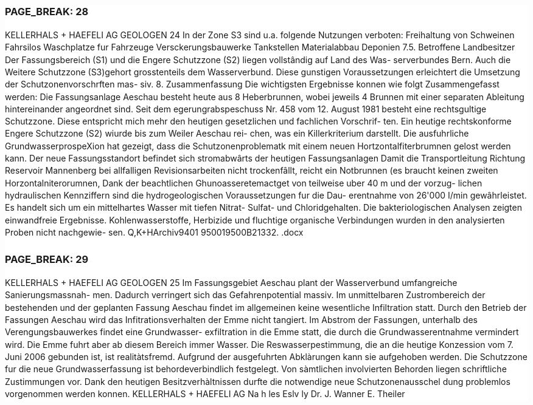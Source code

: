 ### PAGE_BREAK: 28 ###

KELLERHALS + HAEFELI AG GEOLOGEN
24
In der Zone S3 sind u.a. folgende Nutzungen verboten:
Freihaltung von Schweinen
Fahrsilos
Waschplatze fur Fahrzeuge
Versckerungsbauwerke
Tankstellen
Materialabbau
Deponien
7.5. Betroffene Landbesitzer
Der Fassungsbereich (S1) und die Engere Schutzzone (S2) liegen vollstândig auf Land des Was-
serverbundes Bern. Auch die Weitere Schutzzone (S3)gehort grosstenteils dem Wasserverbund.
Diese gunstigen Voraussetzungen erleichtert die Umsetzung der Schutzonenvorschrften mas-
siv.
8.
Zusammenfassung
Die wichtigsten Ergebnisse konnen wie folgt Zusammengefasst werden:
Die Fassungsanlage Aeschau besteht heute aus 8 Heberbrunnen, wobei jeweils 4 Brunnen
mit einer separaten Ableitung hintereinander angeordnet sind.
Seit dem egerungrabspeschuss Nr. 458 vom 12. August 1981 besteht eine rechtsgultige
Schutzzone. Diese entspricht mich mehr den heutigen gesetzlichen und fachlichen Vorschrif-
ten. Ein heutige rechtskonforme Engere Schutzzone (S2) wiurde bis zum Weiler Aeschau rei-
chen, was ein Killerkriterium darstellt.
Die ausfuhrliche GrundwasserprospeXion hat gezeigt, dass die Schutzonenproblematk mit
einem neuen Hortzontalfiterbrumnen gelost werden kann. Der neue Fassungsstandort befindet
sich stromabwârts der heutigen Fassungsanlagen
Damit die Transportleitung Richtung Reservoir Mannenberg bei allfalligen Revisionsarbeiten
nicht trockenfâllt, reicht ein Notbrunnen (es braucht keinen zweiten Horzontalniterorumnen,
Dank der beachtlichen Ghunoasseretemactget von teilweise uber 40 m und der vorzug-
lichen hydraulischen Kennziffern sind die hydrogeologischen Voraussetzungen fur die Dau-
erentnahme von 26'000 I/min gewâhrleistet.
Es handelt sich um ein mittelhartes Wasser mit tiefen Nitrat- Sulfat- und Chloridgehalten. Die
bakteriologischen Analysen zeigten einwandfreie Ergebnisse. Kohlenwasserstoffe, Herbizide
und fluchtige organische Verbindungen wurden in den analysierten Proben nicht nachgewie-
sen.
Q,K+HArchiv9401 950019500B21332. .docx

### PAGE_BREAK: 29 ###

KELLERHALS + HAEFELI AG GEOLOGEN
25
Im Fassungsgebiet Aeschau plant der Wasserverbund umfangreiche Sanierungsmassnah-
men. Dadurch verringert sich das Gefahrenpotential massiv.
Im unmittelbaren Zustrombereich der bestehenden und der geplanten Fassung Aeschau findet
im allgemeinen keine wesentliche Infiltration statt. Durch den Betrieb der Fassungen Aeschau
wird das Infitrationsverhalten der Emme nicht tangiert.
Im Abstrom der Fassungen, unterhalb des Verengungsbauwerkes findet eine Grundwasser-
exfiltration in die Emme statt, die durch die Grundwasserentnahme vermindert wird. Die Emme
fuhrt aber ab diesem Bereich immer Wasser.
Die Reswasserpestimmung, die an die heutige Konzession vom 7. Juni 2006 gebunden ist,
ist realitàtsfremd. Aufgrund der ausgefuhrten Abklàrungen kann sie aufgehoben werden.
Die Schutzzone fur die neue Grundwasserfassung ist behordeverbindlich festgelegt. Von
sàmtlichen involvierten Behorden liegen schriftliche Zustimmungen vor.
Dank den heutigen Besitzverhàltnissen durfte die notwendige neue Schutzonenausschel
dung problemlos vorgenommen werden konnen.
KELLERHALS + HAEFELI AG
Na h les
Eslv ly
Dr. J. Wanner
E. Theiler